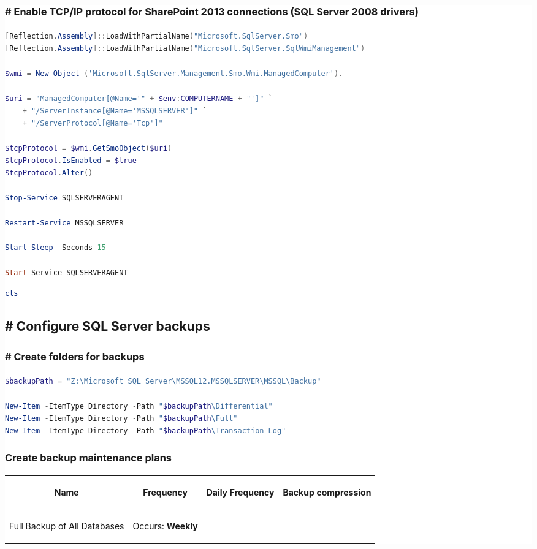 ### # Enable TCP/IP protocol for SharePoint 2013 connections (SQL Server 2008 drivers)

```PowerShell
[Reflection.Assembly]::LoadWithPartialName("Microsoft.SqlServer.Smo")
[Reflection.Assembly]::LoadWithPartialName("Microsoft.SqlServer.SqlWmiManagement")

$wmi = New-Object ('Microsoft.SqlServer.Management.Smo.Wmi.ManagedComputer').

$uri = "ManagedComputer[@Name='" + $env:COMPUTERNAME + "']" `
    + "/ServerInstance[@Name='MSSQLSERVER']" `
    + "/ServerProtocol[@Name='Tcp']"

$tcpProtocol = $wmi.GetSmoObject($uri)
$tcpProtocol.IsEnabled = $true
$tcpProtocol.Alter()

Stop-Service SQLSERVERAGENT

Restart-Service MSSQLSERVER

Start-Sleep -Seconds 15

Start-Service SQLSERVERAGENT
```

```PowerShell
cls
```

## # Configure SQL Server backups

### # Create folders for backups

```PowerShell
$backupPath = "Z:\Microsoft SQL Server\MSSQL12.MSSQLSERVER\MSSQL\Backup"

New-Item -ItemType Directory -Path "$backupPath\Differential"
New-Item -ItemType Directory -Path "$backupPath\Full"
New-Item -ItemType Directory -Path "$backupPath\Transaction Log"
```

### Create backup maintenance plans

<table>
<thead>
<th>
<p><strong>Name</strong></p>
</th>
<th>
<p><strong>Frequency</strong></p>
</th>
<th>
<p><strong>Daily Frequency</strong></p>
</th>
<th>
<p><strong>Backup compression</strong></p>
</th>
</thead>
<tr>
<td valign='top'>
<p>Full Backup of All Databases</p>
</td>
<td valign='top'>
<p>Occurs: <strong>Weekly</strong><br />